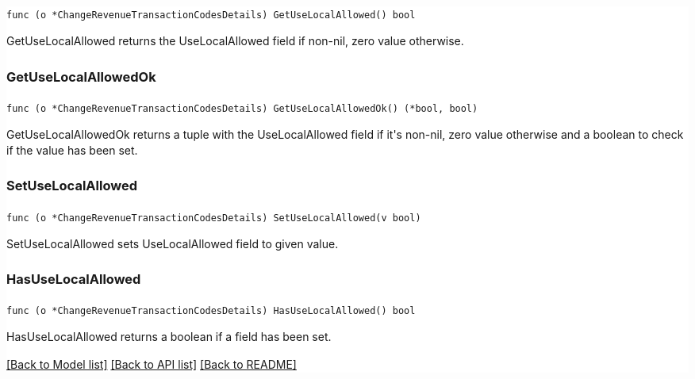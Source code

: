 `func (o *ChangeRevenueTransactionCodesDetails) GetUseLocalAllowed() bool`

GetUseLocalAllowed returns the UseLocalAllowed field if non-nil, zero value otherwise.

### GetUseLocalAllowedOk

`func (o *ChangeRevenueTransactionCodesDetails) GetUseLocalAllowedOk() (*bool, bool)`

GetUseLocalAllowedOk returns a tuple with the UseLocalAllowed field if it's non-nil, zero value otherwise
and a boolean to check if the value has been set.

### SetUseLocalAllowed

`func (o *ChangeRevenueTransactionCodesDetails) SetUseLocalAllowed(v bool)`

SetUseLocalAllowed sets UseLocalAllowed field to given value.

### HasUseLocalAllowed

`func (o *ChangeRevenueTransactionCodesDetails) HasUseLocalAllowed() bool`

HasUseLocalAllowed returns a boolean if a field has been set.


[[Back to Model list]](../README.md#documentation-for-models) [[Back to API list]](../README.md#documentation-for-api-endpoints) [[Back to README]](../README.md)


